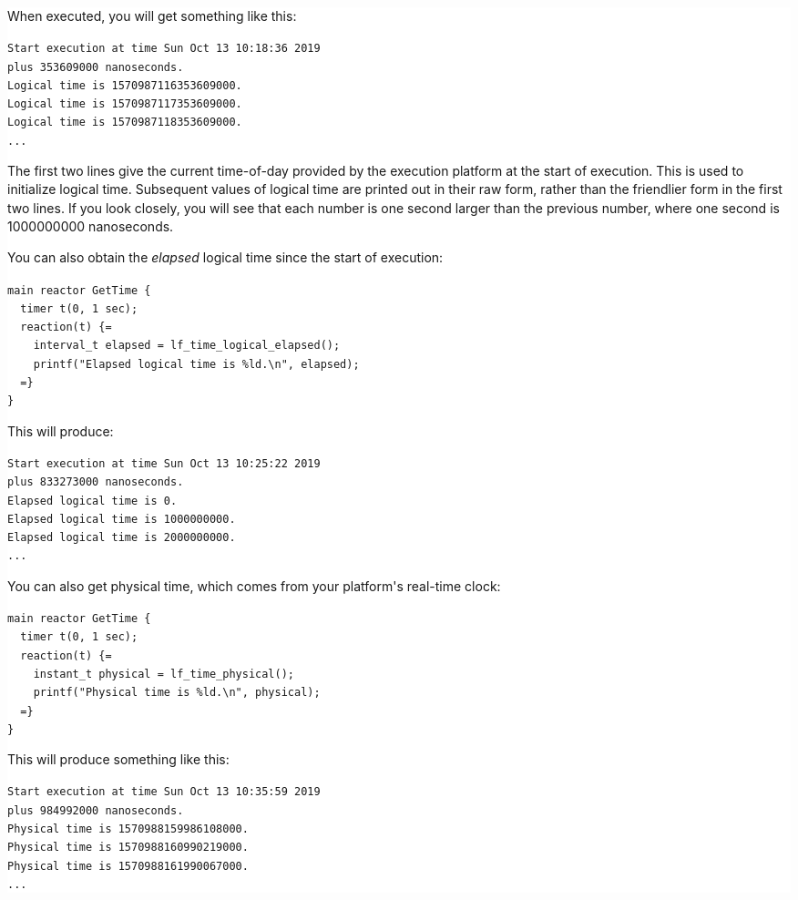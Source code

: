 When executed, you will get something like this:

```
Start execution at time Sun Oct 13 10:18:36 2019
plus 353609000 nanoseconds.
Logical time is 1570987116353609000.
Logical time is 1570987117353609000.
Logical time is 1570987118353609000.
...
```

The first two lines give the current time-of-day provided by the execution platform at the start of execution. This is used to initialize logical time. Subsequent values of logical time are printed out in their raw form, rather than the friendlier form in the first two lines. If you look closely, you will see that each number is one second larger than the previous number, where one second is 1000000000 nanoseconds.

You can also obtain the _elapsed_ logical time since the start of execution:

```lf-c
main reactor GetTime {
  timer t(0, 1 sec);
  reaction(t) {=
    interval_t elapsed = lf_time_logical_elapsed();
    printf("Elapsed logical time is %ld.\n", elapsed);
  =}
}
```

This will produce:

```
Start execution at time Sun Oct 13 10:25:22 2019
plus 833273000 nanoseconds.
Elapsed logical time is 0.
Elapsed logical time is 1000000000.
Elapsed logical time is 2000000000.
...
```

You can also get physical time, which comes from your platform's real-time clock:

```lf-c
main reactor GetTime {
  timer t(0, 1 sec);
  reaction(t) {=
    instant_t physical = lf_time_physical();
    printf("Physical time is %ld.\n", physical);
  =}
}
```

This will produce something like this:

```
Start execution at time Sun Oct 13 10:35:59 2019
plus 984992000 nanoseconds.
Physical time is 1570988159986108000.
Physical time is 1570988160990219000.
Physical time is 1570988161990067000.
...
```
